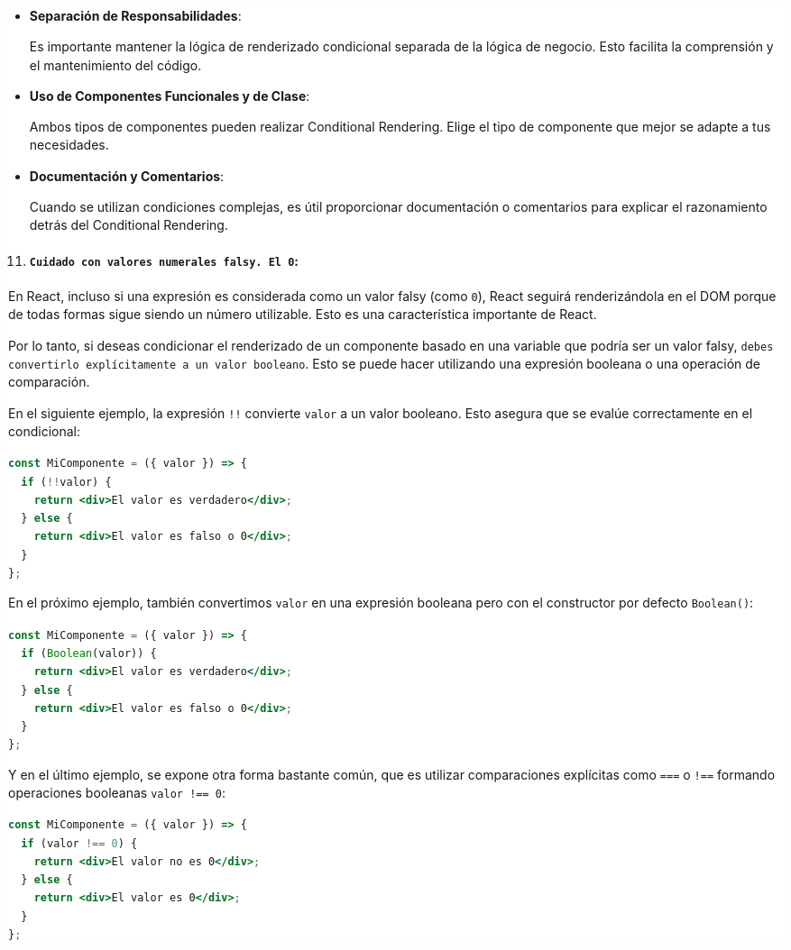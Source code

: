 - **Separación de Responsabilidades**:

  Es importante mantener la lógica de renderizado condicional separada de la lógica de negocio. Esto facilita la comprensión y el mantenimiento del código.

- **Uso de Componentes Funcionales y de Clase**:

  Ambos tipos de componentes pueden realizar Conditional Rendering. Elige el tipo de componente que mejor se adapte a tus necesidades.

- **Documentación y Comentarios**:

  Cuando se utilizan condiciones complejas, es útil proporcionar documentación o comentarios para explicar el razonamiento detrás del Conditional Rendering.

11. #### **`Cuidado con valores numerales falsy. El 0`**:

En React, incluso si una expresión es considerada como un valor falsy (como `0`), React seguirá renderizándola en el DOM porque de todas formas sigue siendo un número utilizable. Esto es una característica importante de React.

Por lo tanto, si deseas condicionar el renderizado de un componente basado en una variable que podría ser un valor falsy, `debes convertirlo explícitamente a un valor booleano`. Esto se puede hacer utilizando una expresión booleana o una operación de comparación.

En el siguiente ejemplo, la expresión `!!` convierte `valor` a un valor booleano. Esto asegura que se evalúe correctamente en el condicional:

```jsx
const MiComponente = ({ valor }) => {
  if (!!valor) {
    return <div>El valor es verdadero</div>;
  } else {
    return <div>El valor es falso o 0</div>;
  }
};
```

En el próximo ejemplo, también convertimos `valor` en una expresión booleana pero con el constructor por defecto `Boolean()`:

```jsx
const MiComponente = ({ valor }) => {
  if (Boolean(valor)) {
    return <div>El valor es verdadero</div>;
  } else {
    return <div>El valor es falso o 0</div>;
  }
};
```

Y en el último ejemplo, se expone otra forma bastante común, que es utilizar comparaciones explícitas como `===` o `!==` formando operaciones booleanas `valor !== 0`:

```jsx
const MiComponente = ({ valor }) => {
  if (valor !== 0) {
    return <div>El valor no es 0</div>;
  } else {
    return <div>El valor es 0</div>;
  }
};
```
